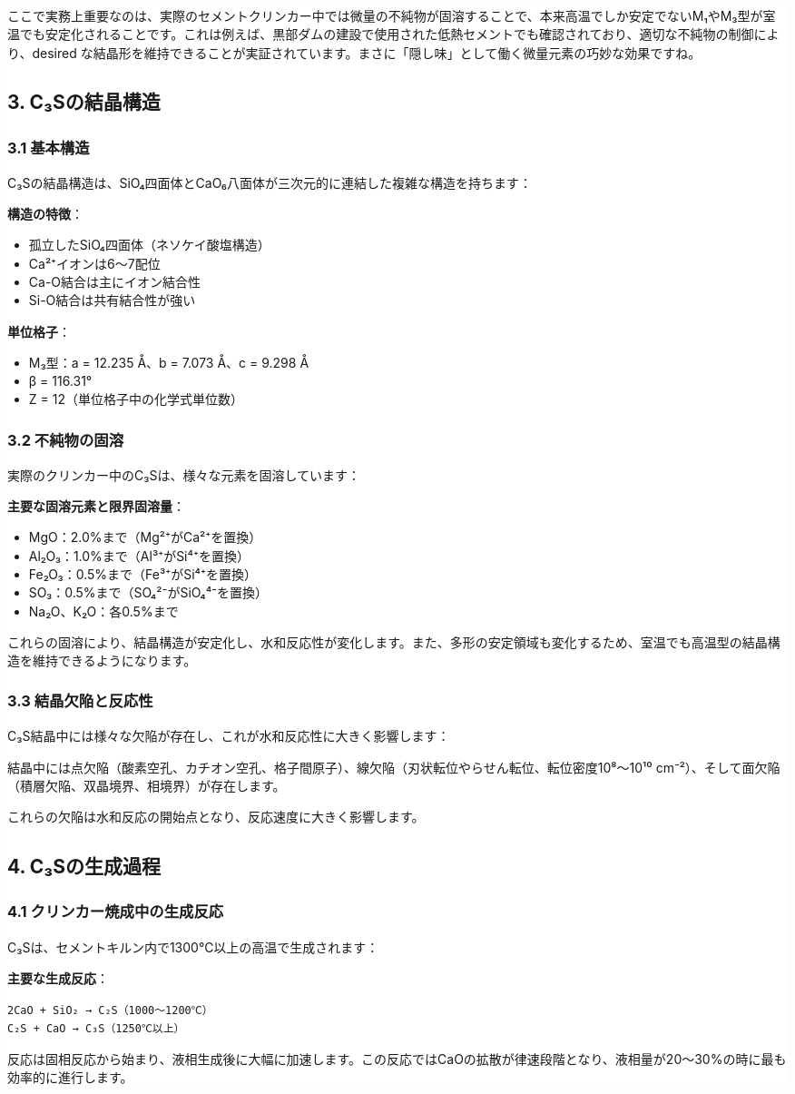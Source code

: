 ここで実務上重要なのは、実際のセメントクリンカー中では微量の不純物が固溶することで、本来高温でしか安定でないM₁やM₃型が室温でも安定化されることです。これは例えば、黒部ダムの建設で使用された低熱セメントでも確認されており、適切な不純物の制御により、desired な結晶形を維持できることが実証されています。まさに「隠し味」として働く微量元素の巧妙な効果ですね。

## 3. C₃Sの結晶構造

### 3.1 基本構造

C₃Sの結晶構造は、SiO₄四面体とCaO₆八面体が三次元的に連結した複雑な構造を持ちます：

**構造の特徴**：
- 孤立したSiO₄四面体（ネソケイ酸塩構造）
- Ca²⁺イオンは6〜7配位
- Ca-O結合は主にイオン結合性
- Si-O結合は共有結合性が強い

**単位格子**：
- M₃型：a = 12.235 Å、b = 7.073 Å、c = 9.298 Å
- β = 116.31°
- Z = 12（単位格子中の化学式単位数）

### 3.2 不純物の固溶

実際のクリンカー中のC₃Sは、様々な元素を固溶しています：

**主要な固溶元素と限界固溶量**：
- MgO：2.0%まで（Mg²⁺がCa²⁺を置換）
- Al₂O₃：1.0%まで（Al³⁺がSi⁴⁺を置換）
- Fe₂O₃：0.5%まで（Fe³⁺がSi⁴⁺を置換）
- SO₃：0.5%まで（SO₄²⁻がSiO₄⁴⁻を置換）
- Na₂O、K₂O：各0.5%まで

これらの固溶により、結晶構造が安定化し、水和反応性が変化します。また、多形の安定領域も変化するため、室温でも高温型の結晶構造を維持できるようになります。

### 3.3 結晶欠陥と反応性

C₃S結晶中には様々な欠陥が存在し、これが水和反応性に大きく影響します：

結晶中には点欠陥（酸素空孔、カチオン空孔、格子間原子）、線欠陥（刃状転位やらせん転位、転位密度10⁸〜10¹⁰ cm⁻²）、そして面欠陥（積層欠陥、双晶境界、相境界）が存在します。

これらの欠陥は水和反応の開始点となり、反応速度に大きく影響します。

## 4. C₃Sの生成過程

### 4.1 クリンカー焼成中の生成反応

C₃Sは、セメントキルン内で1300℃以上の高温で生成されます：

**主要な生成反応**：
```
2CaO + SiO₂ → C₂S（1000〜1200℃）
C₂S + CaO → C₃S（1250℃以上）
```

反応は固相反応から始まり、液相生成後に大幅に加速します。この反応ではCaOの拡散が律速段階となり、液相量が20〜30%の時に最も効率的に進行します。
